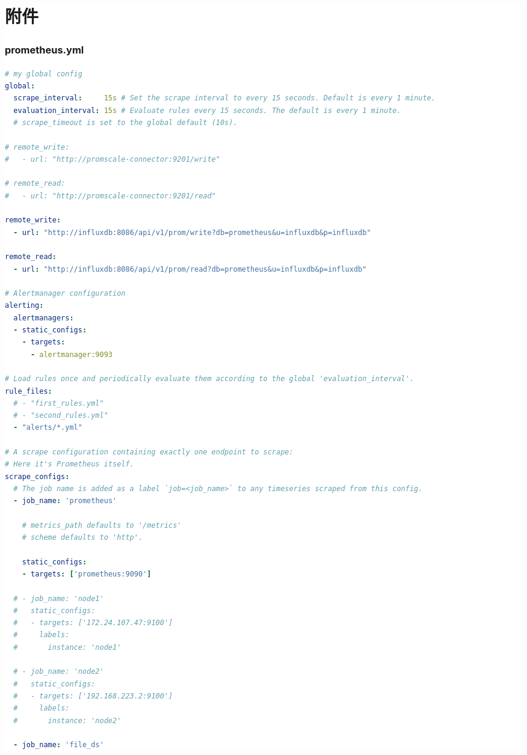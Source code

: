 # 附件

### prometheus.yml

```yaml
# my global config
global:
  scrape_interval:     15s # Set the scrape interval to every 15 seconds. Default is every 1 minute.
  evaluation_interval: 15s # Evaluate rules every 15 seconds. The default is every 1 minute.
  # scrape_timeout is set to the global default (10s).

# remote_write:
#   - url: "http://promscale-connector:9201/write"

# remote_read:
#   - url: "http://promscale-connector:9201/read"

remote_write:
  - url: "http://influxdb:8086/api/v1/prom/write?db=prometheus&u=influxdb&p=influxdb"

remote_read:
  - url: "http://influxdb:8086/api/v1/prom/read?db=prometheus&u=influxdb&p=influxdb"

# Alertmanager configuration
alerting:
  alertmanagers:
  - static_configs:
    - targets:
      - alertmanager:9093

# Load rules once and periodically evaluate them according to the global 'evaluation_interval'.
rule_files:
  # - "first_rules.yml"
  # - "second_rules.yml"
  - "alerts/*.yml"

# A scrape configuration containing exactly one endpoint to scrape:
# Here it's Prometheus itself.
scrape_configs:
  # The job name is added as a label `job=<job_name>` to any timeseries scraped from this config.
  - job_name: 'prometheus'

    # metrics_path defaults to '/metrics'
    # scheme defaults to 'http'.

    static_configs:
    - targets: ['prometheus:9090']

  # - job_name: 'node1'
  #   static_configs:
  #   - targets: ['172.24.107.47:9100']
  #     labels:
  #       instance: 'node1'

  # - job_name: 'node2'
  #   static_configs:
  #   - targets: ['192.168.223.2:9100']
  #     labels:
  #       instance: 'node2'

  - job_name: 'file_ds'
```